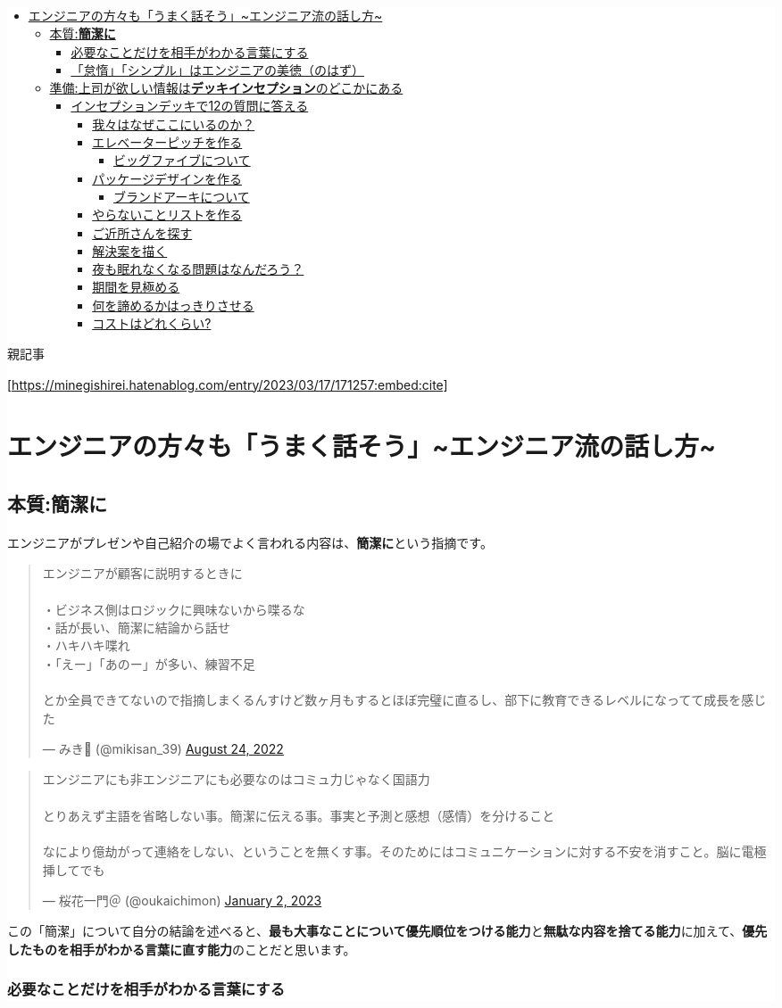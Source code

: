 






- [エンジニアの方々も「うまく話そう」~エンジニア流の話し方~](#エンジニアの方々もうまく話そうエンジニア流の話し方)
  - [本質:**簡潔に**](#本質簡潔に)
    - [必要なことだけを相手がわかる言葉にする](#必要なことだけを相手がわかる言葉にする)
    - [「怠惰」「シンプル」はエンジニアの美徳（のはず）](#怠惰シンプルはエンジニアの美徳のはず)
  - [準備:上司が欲しい情報は**デッキインセプション**のどこかにある](#準備上司が欲しい情報はデッキインセプションのどこかにある)
    - [インセプションデッキで12の質問に答える](#インセプションデッキで12の質問に答える)
      - [我々はなぜここにいるのか？](#我々はなぜここにいるのか)
      - [エレベーターピッチを作る](#エレベーターピッチを作る)
        - [ビッグファイブについて](#ビッグファイブについて)
      - [パッケージデザインを作る](#パッケージデザインを作る)
        - [ブランドアーキについて](#ブランドアーキについて)
      - [やらないことリストを作る](#やらないことリストを作る)
      - [ご近所さんを探す](#ご近所さんを探す)
      - [解決案を描く](#解決案を描く)
      - [夜も眠れなくなる問題はなんだろう？](#夜も眠れなくなる問題はなんだろう)
      - [期間を見極める](#期間を見極める)
      - [何を諦めるかはっきりさせる](#何を諦めるかはっきりさせる)
      - [コストはどれくらい?](#コストはどれくらい)


親記事

[https://minegishirei.hatenablog.com/entry/2023/03/17/171257:embed:cite]



# エンジニアの方々も「うまく話そう」~エンジニア流の話し方~
  
  
##  本質:**簡潔に**

エンジニアがプレゼンや自己紹介の場でよく言われる内容は、**簡潔に**という指摘です。

<blockquote class="twitter-tweet"><p lang="ja" dir="ltr">エンジニアが顧客に説明するときに<br><br>・ビジネス側はロジックに興味ないから喋るな<br>・話が長い、簡潔に結論から話せ<br>・ハキハキ喋れ<br>・「えー」「あのー」が多い、練習不足<br><br>とか全員できてないので指摘しまくるんすけど数ヶ月もするとほぼ完璧に直るし、部下に教育できるレベルになってて成長を感じた</p>&mdash; みき🌱 (@mikisan_39) <a href="https://twitter.com/mikisan_39/status/1562430227057238016?ref_src=twsrc%5Etfw">August 24, 2022</a></blockquote> <script async src="https://platform.twitter.com/widgets.js" charset="utf-8"></script>


<blockquote class="twitter-tweet"><p lang="ja" dir="ltr">エンジニアにも非エンジニアにも必要なのはコミュ力じゃなく国語力<br><br>とりあえず主語を省略しない事。簡潔に伝える事。事実と予測と感想（感情）を分けること<br><br>なにより億劫がって連絡をしない、ということを無くす事。そのためにはコミュニケーションに対する不安を消すこと。脳に電極挿してでも</p>&mdash; 桜花一門＠ (@oukaichimon) <a href="https://twitter.com/oukaichimon/status/1609792261709246465?ref_src=twsrc%5Etfw">January 2, 2023</a></blockquote> <script async src="https://platform.twitter.com/widgets.js" charset="utf-8"></script>

この「簡潔」について自分の結論を述べると、**最も大事なことについて優先順位をつける能力**と**無駄な内容を捨てる能力**に加えて、**優先したものを相手がわかる言葉に直す能力**のことだと思います。

### 必要なことだけを相手がわかる言葉にする
